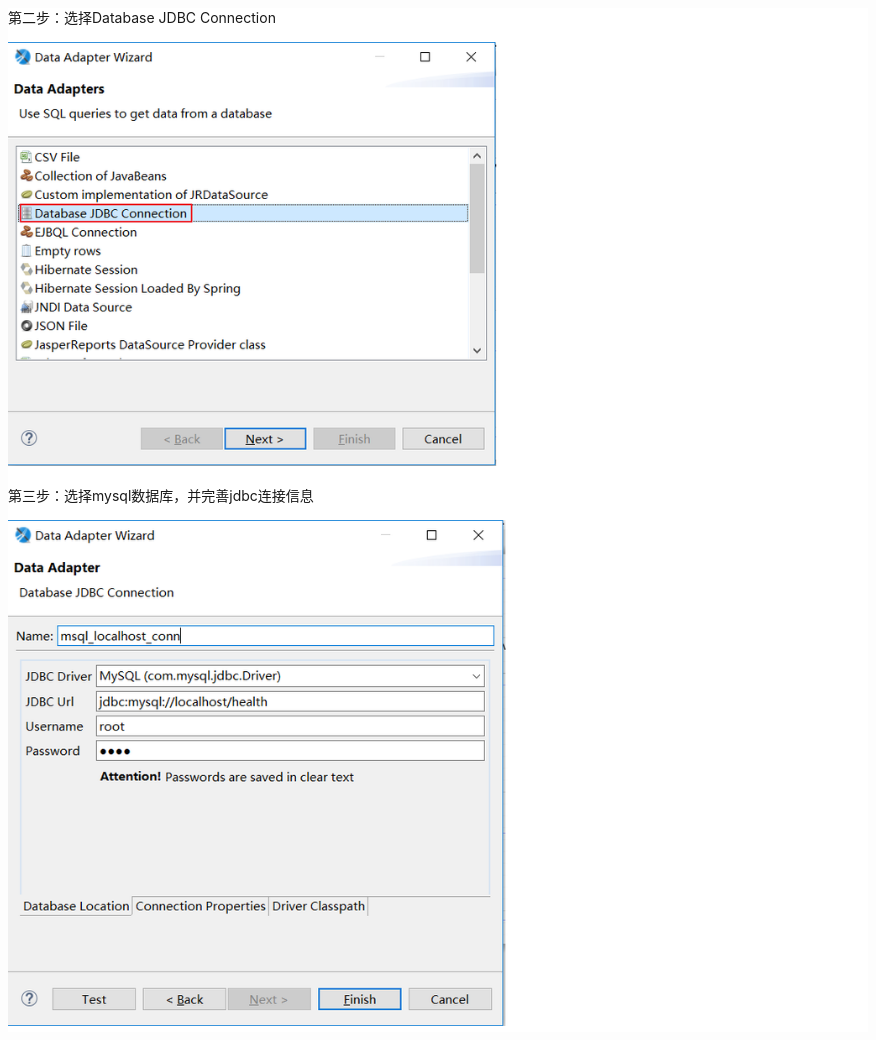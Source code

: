 

第二步：选择Database JDBC Connection

![39](images/39.png)

第三步：选择mysql数据库，并完善jdbc连接信息

![40](images/40.png)
